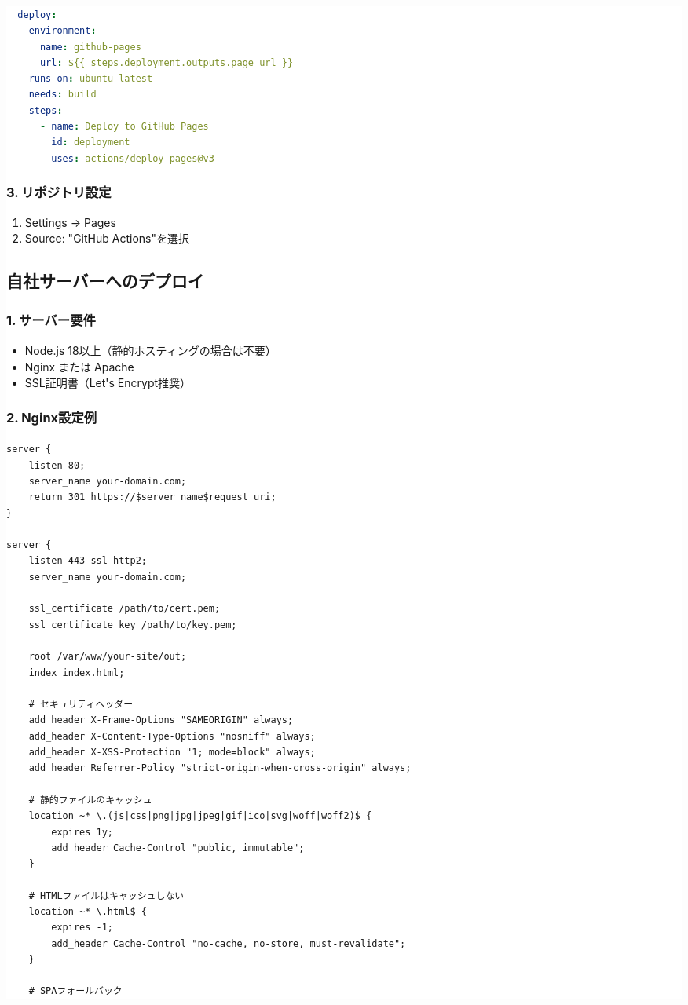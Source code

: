 ```yaml
  deploy:
    environment:
      name: github-pages
      url: ${{ steps.deployment.outputs.page_url }}
    runs-on: ubuntu-latest
    needs: build
    steps:
      - name: Deploy to GitHub Pages
        id: deployment
        uses: actions/deploy-pages@v3
```

### 3. リポジトリ設定

1. Settings → Pages
2. Source: "GitHub Actions"を選択

## 自社サーバーへのデプロイ

### 1. サーバー要件

- Node.js 18以上（静的ホスティングの場合は不要）
- Nginx または Apache
- SSL証明書（Let's Encrypt推奨）

### 2. Nginx設定例

```nginx
server {
    listen 80;
    server_name your-domain.com;
    return 301 https://$server_name$request_uri;
}

server {
    listen 443 ssl http2;
    server_name your-domain.com;

    ssl_certificate /path/to/cert.pem;
    ssl_certificate_key /path/to/key.pem;

    root /var/www/your-site/out;
    index index.html;

    # セキュリティヘッダー
    add_header X-Frame-Options "SAMEORIGIN" always;
    add_header X-Content-Type-Options "nosniff" always;
    add_header X-XSS-Protection "1; mode=block" always;
    add_header Referrer-Policy "strict-origin-when-cross-origin" always;

    # 静的ファイルのキャッシュ
    location ~* \.(js|css|png|jpg|jpeg|gif|ico|svg|woff|woff2)$ {
        expires 1y;
        add_header Cache-Control "public, immutable";
    }

    # HTMLファイルはキャッシュしない
    location ~* \.html$ {
        expires -1;
        add_header Cache-Control "no-cache, no-store, must-revalidate";
    }

    # SPAフォールバック
```